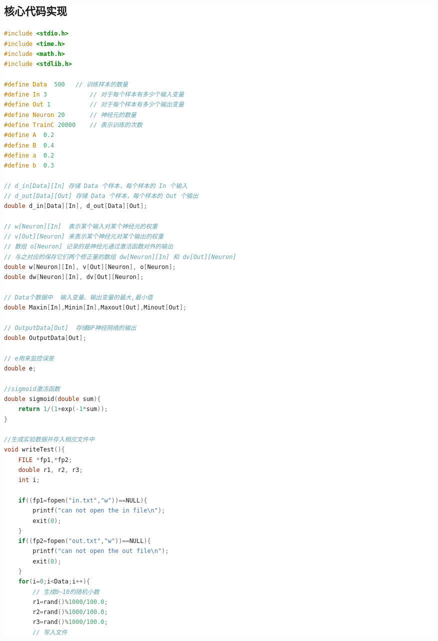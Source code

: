 ## 核心代码实现

```c++
#include <stdio.h>
#include <time.h>
#include <math.h>
#include <stdlib.h>

#define Data  500   // 训练样本的数量
#define In 3            // 对于每个样本有多少个输入变量 
#define Out 1           // 对于每个样本有多少个输出变量
#define Neuron 20       // 神经元的数量 
#define TrainC 20000    // 表示训练的次数 
#define A  0.2          
#define B  0.4
#define a  0.2
#define b  0.3

// d_in[Data][In] 存储 Data 个样本，每个样本的 In 个输入
// d_out[Data][Out] 存储 Data 个样本，每个样本的 Out 个输出
double d_in[Data][In], d_out[Data][Out]; 

// w[Neuron][In]  表示某个输入对某个神经元的权重 
// v[Out][Neuron] 来表示某个神经元对某个输出的权重 
// 数组 o[Neuron] 记录的是神经元通过激活函数对外的输出 
// 与之对应的保存它们两个修正量的数组 dw[Neuron][In] 和 dv[Out][Neuron] 
double w[Neuron][In], v[Out][Neuron], o[Neuron];
double dw[Neuron][In], dv[Out][Neuron];

// Data个数据中  输入变量、输出变量的最大,最小值 
double Maxin[In],Minin[In],Maxout[Out],Minout[Out];

// OutputData[Out]  存储BP神经网络的输出 
double OutputData[Out];

// e用来监控误差 
double e;

//sigmoid激活函数 
double sigmoid(double sum){
    return 1/(1+exp(-1*sum));
} 

//生成实验数据并存入相应文件中
void writeTest(){      
    FILE *fp1,*fp2;
    double r1, r2, r3;
    int i;
 
    if((fp1=fopen("in.txt","w"))==NULL){
        printf("can not open the in file\n");
        exit(0);
    }
    if((fp2=fopen("out.txt","w"))==NULL){
        printf("can not open the out file\n");
        exit(0);
    }
    for(i=0;i<Data;i++){
        // 生成0~10的随机小数 
        r1=rand()%1000/100.0;
        r2=rand()%1000/100.0; 
        r3=rand()%1000/100.0;
        // 写入文件 
```